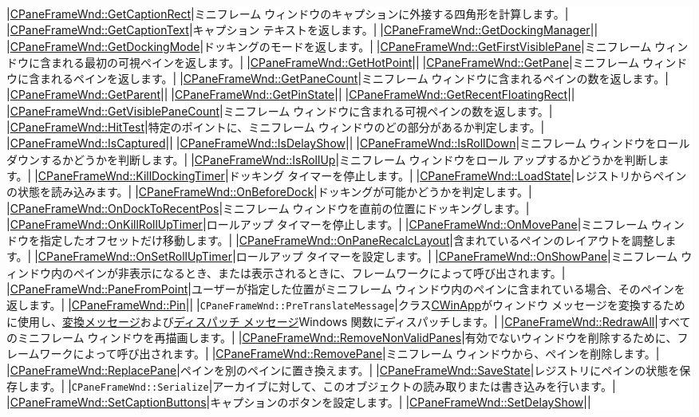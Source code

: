 |[CPaneFrameWnd::GetCaptionRect](#getcaptionrect)|ミニフレーム ウィンドウのキャプションに外接する四角形を計算します。|
|[CPaneFrameWnd::GetCaptionText](#getcaptiontext)|キャプション テキストを返します。|
|[CPaneFrameWnd::GetDockingManager](#getdockingmanager)||
|[CPaneFrameWnd::GetDockingMode](#getdockingmode)|ドッキングのモードを返します。|
|[CPaneFrameWnd::GetFirstVisiblePane](#getfirstvisiblepane)|ミニフレーム ウィンドウに含まれる最初の可視ペインを返します。|
|[CPaneFrameWnd::GetHotPoint](#gethotpoint)||
|[CPaneFrameWnd::GetPane](#getpane)|ミニフレーム ウィンドウに含まれるペインを返します。|
|[CPaneFrameWnd::GetPaneCount](#getpanecount)|ミニフレーム ウィンドウに含まれるペインの数を返します。|
|[CPaneFrameWnd::GetParent](#getparent)||
|[CPaneFrameWnd::GetPinState](#getpinstate)||
|[CPaneFrameWnd::GetRecentFloatingRect](#getrecentfloatingrect)||
|[CPaneFrameWnd::GetVisiblePaneCount](#getvisiblepanecount)|ミニフレーム ウィンドウに含まれる可視ペインの数を返します。|
|[CPaneFrameWnd::HitTest](#hittest)|特定のポイントに、ミニフレーム ウィンドウのどの部分があるか判定します。|
|[CPaneFrameWnd::IsCaptured](#iscaptured)||
|[CPaneFrameWnd::IsDelayShow](#isdelayshow)||
|[CPaneFrameWnd::IsRollDown](#isrolldown)|ミニフレーム ウィンドウをロール ダウンするかどうかを判断します。|
|[CPaneFrameWnd::IsRollUp](#isrollup)|ミニフレーム ウィンドウをロール アップするかどうかを判断します。|
|[CPaneFrameWnd::KillDockingTimer](#killdockingtimer)|ドッキング タイマーを停止します。|
|[CPaneFrameWnd::LoadState](#loadstate)|レジストリからペインの状態を読み込みます。|
|[CPaneFrameWnd::OnBeforeDock](#onbeforedock)|ドッキングが可能かどうかを判定します。|
|[CPaneFrameWnd::OnDockToRecentPos](#ondocktorecentpos)|ミニフレーム ウィンドウを直前の位置にドッキングします。|
|[CPaneFrameWnd::OnKillRollUpTimer](#onkillrolluptimer)|ロールアップ タイマーを停止します。|
|[CPaneFrameWnd::OnMovePane](#onmovepane)|ミニフレーム ウィンドウを指定したオフセットだけ移動します。|
|[CPaneFrameWnd::OnPaneRecalcLayout](#onpanerecalclayout)|含まれているペインのレイアウトを調整します。|
|[CPaneFrameWnd::OnSetRollUpTimer](#onsetrolluptimer)|ロールアップ タイマーを設定します。|
|[CPaneFrameWnd::OnShowPane](#onshowpane)|ミニフレーム ウィンドウ内のペインが非表示になるとき、または表示されるときに、フレームワークによって呼び出されます。|
|[CPaneFrameWnd::PaneFromPoint](#panefrompoint)|ユーザーが指定した位置がミニフレーム ウィンドウ内のペインに含まれている場合、そのペインを返します。|
|[CPaneFrameWnd::Pin](#pin)||
|`CPaneFrameWnd::PreTranslateMessage`|クラス[CWinApp](../../mfc/reference/cwinapp-class.md)がウィンドウ メッセージを変換するために使用し、[変換メッセージ](/windows/win32/api/winuser/nf-winuser-translatemessage)および[ディスパッチ メッセージ](/windows/win32/api/winuser/nf-winuser-dispatchmessage)Windows 関数にディスパッチします。|
|[CPaneFrameWnd::RedrawAll](#redrawall)|すべてのミニフレーム ウィンドウを再描画します。|
|[CPaneFrameWnd::RemoveNonValidPanes](#removenonvalidpanes)|有効でないウィンドウを削除するために、フレームワークによって呼び出されます。|
|[CPaneFrameWnd::RemovePane](#removepane)|ミニフレーム ウィンドウから、ペインを削除します。|
|[CPaneFrameWnd::ReplacePane](#replacepane)|ペインを別のペインに置き換えます。|
|[CPaneFrameWnd::SaveState](#savestate)|レジストリにペインの状態を保存します。|
|`CPaneFrameWnd::Serialize`|アーカイブに対して、このオブジェクトの読み取りまたは書き込みを行います。|
|[CPaneFrameWnd::SetCaptionButtons](#setcaptionbuttons)|キャプションのボタンを設定します。|
|[CPaneFrameWnd::SetDelayShow](#setdelayshow)||